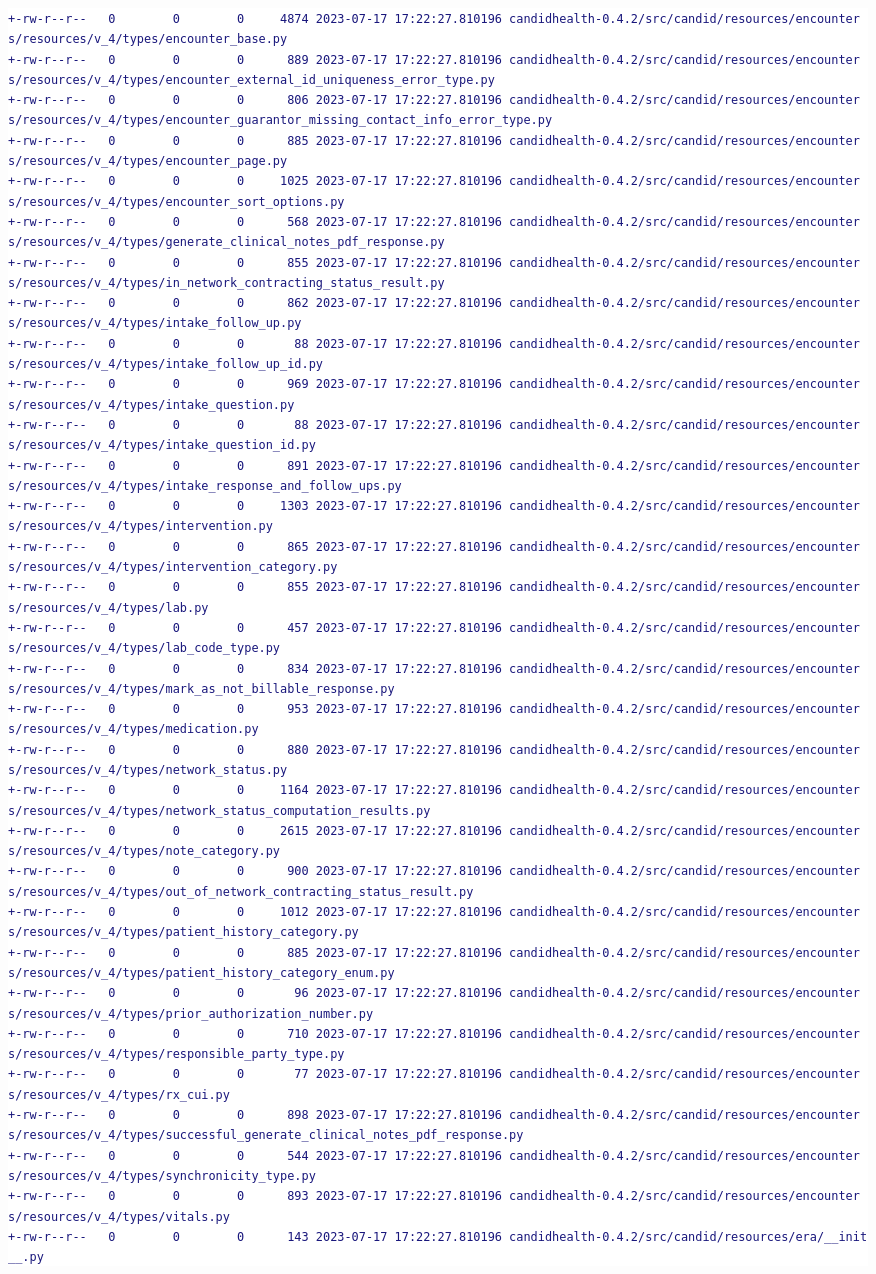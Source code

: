 ```diff
+-rw-r--r--   0        0        0     4874 2023-07-17 17:22:27.810196 candidhealth-0.4.2/src/candid/resources/encounters/resources/v_4/types/encounter_base.py
+-rw-r--r--   0        0        0      889 2023-07-17 17:22:27.810196 candidhealth-0.4.2/src/candid/resources/encounters/resources/v_4/types/encounter_external_id_uniqueness_error_type.py
+-rw-r--r--   0        0        0      806 2023-07-17 17:22:27.810196 candidhealth-0.4.2/src/candid/resources/encounters/resources/v_4/types/encounter_guarantor_missing_contact_info_error_type.py
+-rw-r--r--   0        0        0      885 2023-07-17 17:22:27.810196 candidhealth-0.4.2/src/candid/resources/encounters/resources/v_4/types/encounter_page.py
+-rw-r--r--   0        0        0     1025 2023-07-17 17:22:27.810196 candidhealth-0.4.2/src/candid/resources/encounters/resources/v_4/types/encounter_sort_options.py
+-rw-r--r--   0        0        0      568 2023-07-17 17:22:27.810196 candidhealth-0.4.2/src/candid/resources/encounters/resources/v_4/types/generate_clinical_notes_pdf_response.py
+-rw-r--r--   0        0        0      855 2023-07-17 17:22:27.810196 candidhealth-0.4.2/src/candid/resources/encounters/resources/v_4/types/in_network_contracting_status_result.py
+-rw-r--r--   0        0        0      862 2023-07-17 17:22:27.810196 candidhealth-0.4.2/src/candid/resources/encounters/resources/v_4/types/intake_follow_up.py
+-rw-r--r--   0        0        0       88 2023-07-17 17:22:27.810196 candidhealth-0.4.2/src/candid/resources/encounters/resources/v_4/types/intake_follow_up_id.py
+-rw-r--r--   0        0        0      969 2023-07-17 17:22:27.810196 candidhealth-0.4.2/src/candid/resources/encounters/resources/v_4/types/intake_question.py
+-rw-r--r--   0        0        0       88 2023-07-17 17:22:27.810196 candidhealth-0.4.2/src/candid/resources/encounters/resources/v_4/types/intake_question_id.py
+-rw-r--r--   0        0        0      891 2023-07-17 17:22:27.810196 candidhealth-0.4.2/src/candid/resources/encounters/resources/v_4/types/intake_response_and_follow_ups.py
+-rw-r--r--   0        0        0     1303 2023-07-17 17:22:27.810196 candidhealth-0.4.2/src/candid/resources/encounters/resources/v_4/types/intervention.py
+-rw-r--r--   0        0        0      865 2023-07-17 17:22:27.810196 candidhealth-0.4.2/src/candid/resources/encounters/resources/v_4/types/intervention_category.py
+-rw-r--r--   0        0        0      855 2023-07-17 17:22:27.810196 candidhealth-0.4.2/src/candid/resources/encounters/resources/v_4/types/lab.py
+-rw-r--r--   0        0        0      457 2023-07-17 17:22:27.810196 candidhealth-0.4.2/src/candid/resources/encounters/resources/v_4/types/lab_code_type.py
+-rw-r--r--   0        0        0      834 2023-07-17 17:22:27.810196 candidhealth-0.4.2/src/candid/resources/encounters/resources/v_4/types/mark_as_not_billable_response.py
+-rw-r--r--   0        0        0      953 2023-07-17 17:22:27.810196 candidhealth-0.4.2/src/candid/resources/encounters/resources/v_4/types/medication.py
+-rw-r--r--   0        0        0      880 2023-07-17 17:22:27.810196 candidhealth-0.4.2/src/candid/resources/encounters/resources/v_4/types/network_status.py
+-rw-r--r--   0        0        0     1164 2023-07-17 17:22:27.810196 candidhealth-0.4.2/src/candid/resources/encounters/resources/v_4/types/network_status_computation_results.py
+-rw-r--r--   0        0        0     2615 2023-07-17 17:22:27.810196 candidhealth-0.4.2/src/candid/resources/encounters/resources/v_4/types/note_category.py
+-rw-r--r--   0        0        0      900 2023-07-17 17:22:27.810196 candidhealth-0.4.2/src/candid/resources/encounters/resources/v_4/types/out_of_network_contracting_status_result.py
+-rw-r--r--   0        0        0     1012 2023-07-17 17:22:27.810196 candidhealth-0.4.2/src/candid/resources/encounters/resources/v_4/types/patient_history_category.py
+-rw-r--r--   0        0        0      885 2023-07-17 17:22:27.810196 candidhealth-0.4.2/src/candid/resources/encounters/resources/v_4/types/patient_history_category_enum.py
+-rw-r--r--   0        0        0       96 2023-07-17 17:22:27.810196 candidhealth-0.4.2/src/candid/resources/encounters/resources/v_4/types/prior_authorization_number.py
+-rw-r--r--   0        0        0      710 2023-07-17 17:22:27.810196 candidhealth-0.4.2/src/candid/resources/encounters/resources/v_4/types/responsible_party_type.py
+-rw-r--r--   0        0        0       77 2023-07-17 17:22:27.810196 candidhealth-0.4.2/src/candid/resources/encounters/resources/v_4/types/rx_cui.py
+-rw-r--r--   0        0        0      898 2023-07-17 17:22:27.810196 candidhealth-0.4.2/src/candid/resources/encounters/resources/v_4/types/successful_generate_clinical_notes_pdf_response.py
+-rw-r--r--   0        0        0      544 2023-07-17 17:22:27.810196 candidhealth-0.4.2/src/candid/resources/encounters/resources/v_4/types/synchronicity_type.py
+-rw-r--r--   0        0        0      893 2023-07-17 17:22:27.810196 candidhealth-0.4.2/src/candid/resources/encounters/resources/v_4/types/vitals.py
+-rw-r--r--   0        0        0      143 2023-07-17 17:22:27.810196 candidhealth-0.4.2/src/candid/resources/era/__init__.py
```